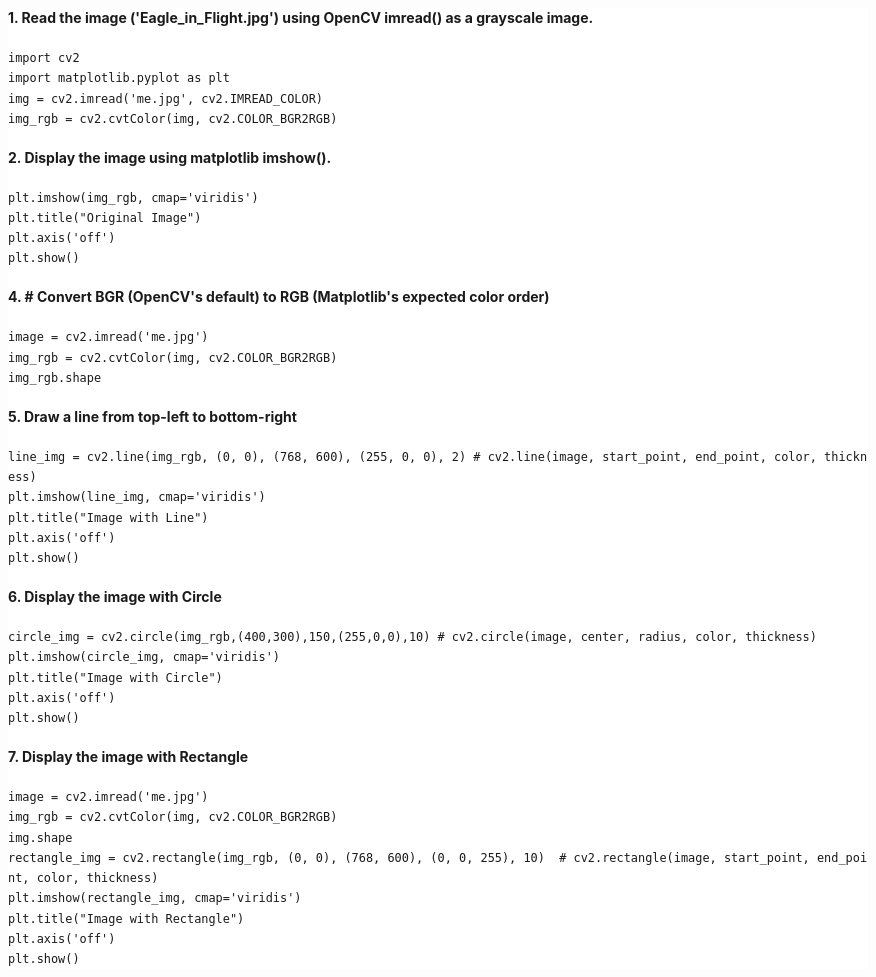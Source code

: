 
#### 1. Read the image ('Eagle_in_Flight.jpg') using OpenCV imread() as a grayscale image.
```
import cv2
import matplotlib.pyplot as plt
img = cv2.imread('me.jpg', cv2.IMREAD_COLOR)
img_rgb = cv2.cvtColor(img, cv2.COLOR_BGR2RGB)
```

#### 2. Display the image using matplotlib imshow().
```
plt.imshow(img_rgb, cmap='viridis')  
plt.title("Original Image")
plt.axis('off')  
plt.show()
```

#### 4. # Convert BGR (OpenCV's default) to RGB (Matplotlib's expected color order)
```
image = cv2.imread('me.jpg')
img_rgb = cv2.cvtColor(img, cv2.COLOR_BGR2RGB)
img_rgb.shape
```

#### 5. Draw a line from top-left to bottom-right
```
line_img = cv2.line(img_rgb, (0, 0), (768, 600), (255, 0, 0), 2) # cv2.line(image, start_point, end_point, color, thickness)
plt.imshow(line_img, cmap='viridis')  
plt.title("Image with Line")
plt.axis('off')  
plt.show()
```

#### 6. Display the image with Circle
```
circle_img = cv2.circle(img_rgb,(400,300),150,(255,0,0),10) # cv2.circle(image, center, radius, color, thickness)
plt.imshow(circle_img, cmap='viridis')  
plt.title("Image with Circle")
plt.axis('off')  
plt.show()
```

#### 7. Display the image with Rectangle
```
image = cv2.imread('me.jpg') 
img_rgb = cv2.cvtColor(img, cv2.COLOR_BGR2RGB)
img.shape
rectangle_img = cv2.rectangle(img_rgb, (0, 0), (768, 600), (0, 0, 255), 10)  # cv2.rectangle(image, start_point, end_point, color, thickness)
plt.imshow(rectangle_img, cmap='viridis')  
plt.title("Image with Rectangle")
plt.axis('off')  
plt.show()
```

